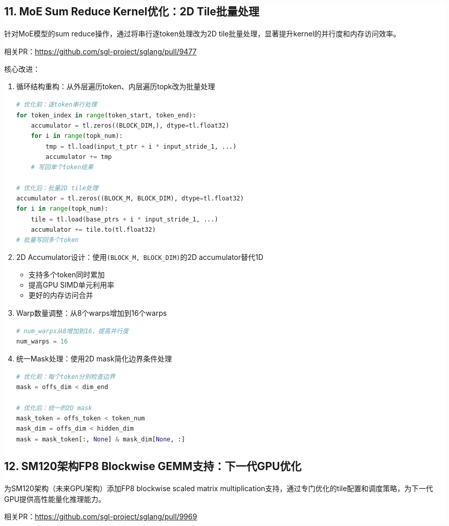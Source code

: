 ## 11. MoE Sum Reduce Kernel优化：2D Tile批量处理

针对MoE模型的sum reduce操作，通过将串行逐token处理改为2D tile批量处理，显著提升kernel的并行度和内存访问效率。

相关PR：https://github.com/sgl-project/sglang/pull/9477

核心改进：

1. 循环结构重构：从外层遍历token、内层遍历topk改为批量处理
   ```python
   # 优化前：逐token串行处理
   for token_index in range(token_start, token_end):
       accumulator = tl.zeros((BLOCK_DIM,), dtype=tl.float32)
       for i in range(topk_num):
           tmp = tl.load(input_t_ptr + i * input_stride_1, ...)
           accumulator += tmp
       # 写回单个token结果
   
   # 优化后：批量2D tile处理
   accumulator = tl.zeros((BLOCK_M, BLOCK_DIM), dtype=tl.float32)
   for i in range(topk_num):
       tile = tl.load(base_ptrs + i * input_stride_1, ...)
       accumulator += tile.to(tl.float32)
   # 批量写回多个token
   ```

2. 2D Accumulator设计：使用`(BLOCK_M, BLOCK_DIM)`的2D accumulator替代1D
   - 支持多个token同时累加
   - 提高GPU SIMD单元利用率
   - 更好的内存访问合并

3. Warp数量调整：从8个warps增加到16个warps
   ```python
   # num_warps从8增加到16，提高并行度
   num_warps = 16
   ```

4. 统一Mask处理：使用2D mask简化边界条件处理
   ```python
   # 优化前：每个token分别检查边界
   mask = offs_dim < dim_end
   
   # 优化后：统一的2D mask
   mask_token = offs_token < token_num
   mask_dim = offs_dim < hidden_dim
   mask = mask_token[:, None] & mask_dim[None, :]
   ```


## 12. SM120架构FP8 Blockwise GEMM支持：下一代GPU优化

为SM120架构（未来GPU架构）添加FP8 blockwise scaled matrix multiplication支持，通过专门优化的tile配置和调度策略，为下一代GPU提供高性能量化推理能力。

相关PR：https://github.com/sgl-project/sglang/pull/9969
